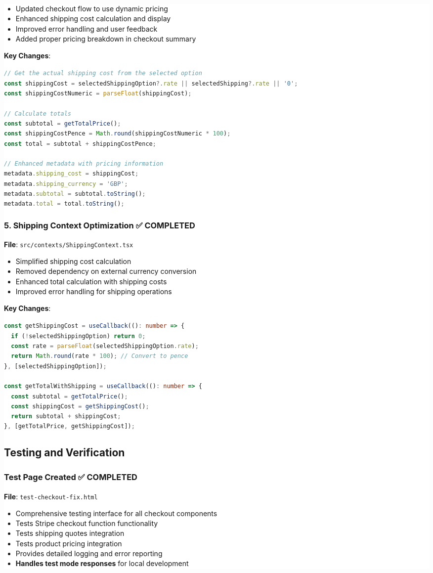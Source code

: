 - Updated checkout flow to use dynamic pricing
- Enhanced shipping cost calculation and display
- Improved error handling and user feedback
- Added proper pricing breakdown in checkout summary

**Key Changes**:
```typescript
// Get the actual shipping cost from the selected option
const shippingCost = selectedShippingOption?.rate || selectedShipping?.rate || '0';
const shippingCostNumeric = parseFloat(shippingCost);

// Calculate totals
const subtotal = getTotalPrice();
const shippingCostPence = Math.round(shippingCostNumeric * 100);
const total = subtotal + shippingCostPence;

// Enhanced metadata with pricing information
metadata.shipping_cost = shippingCost;
metadata.shipping_currency = 'GBP';
metadata.subtotal = subtotal.toString();
metadata.total = total.toString();
```

### 5. Shipping Context Optimization ✅ **COMPLETED**
**File**: `src/contexts/ShippingContext.tsx`

- Simplified shipping cost calculation
- Removed dependency on external currency conversion
- Enhanced total calculation with shipping costs
- Improved error handling for shipping operations

**Key Changes**:
```typescript
const getShippingCost = useCallback((): number => {
  if (!selectedShippingOption) return 0;
  const rate = parseFloat(selectedShippingOption.rate);
  return Math.round(rate * 100); // Convert to pence
}, [selectedShippingOption]);

const getTotalWithShipping = useCallback((): number => {
  const subtotal = getTotalPrice();
  const shippingCost = getShippingCost();
  return subtotal + shippingCost;
}, [getTotalPrice, getShippingCost]);
```

## Testing and Verification

### Test Page Created ✅ **COMPLETED**
**File**: `test-checkout-fix.html`

- Comprehensive testing interface for all checkout components
- Tests Stripe checkout function functionality
- Tests shipping quotes integration
- Tests product pricing integration
- Provides detailed logging and error reporting
- **Handles test mode responses** for local development

